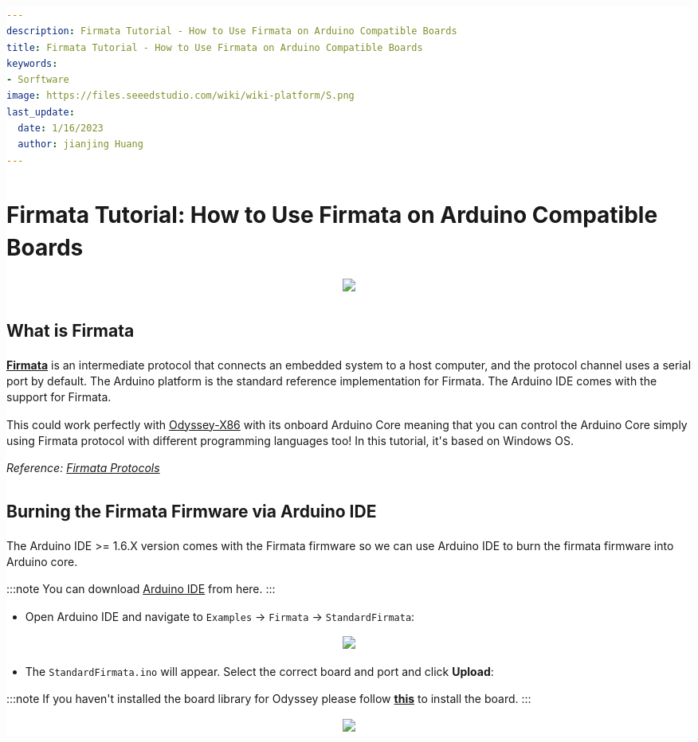 ```yaml
---
description: Firmata Tutorial - How to Use Firmata on Arduino Compatible Boards
title: Firmata Tutorial - How to Use Firmata on Arduino Compatible Boards
keywords:
- Sorftware
image: https://files.seeedstudio.com/wiki/wiki-platform/S.png
last_update:
  date: 1/16/2023
  author: jianjing Huang
---
```


# Firmata Tutorial: How to Use Firmata on Arduino Compatible Boards

<div align="center"><img src="https://files.seeedstudio.com/wiki/ODYSSEY-X86J4105864/img/firmata-py-js.png"/></div>

## What is Firmata

**[Firmata](http://firmata.org/wiki/Main_Page)** is an intermediate protocol that connects an embedded system to a host computer, and the protocol channel uses a serial port by default. The Arduino platform is the standard reference implementation for Firmata. The Arduino IDE comes with the support for Firmata.

This could work perfectly with [Odyssey-X86](https://www.seeedstudio.com/ODYSSEY-X86J4105864-p-4447.html) with its onboard Arduino Core meaning that you can control the Arduino Core simply using Firmata protocol with different programming languages too! In this tutorial, it's based on Windows OS.

*Reference: [Firmata Protocols](https://github.com/firmata/protocol)*

## Burning the Firmata Firmware via Arduino IDE

The Arduino IDE >= 1.6.X  version comes with the Firmata firmware so we can use Arduino IDE to burn the firmata firmware into Arduino core.

:::note
You can download [Arduino IDE](https://www.arduino.cc/en/Main/Software) from here.
:::

- Open Arduino IDE and navigate to `Examples` -> `Firmata` -> `StandardFirmata`:

<div align="center"><img width ="{600}" src="https://files.seeedstudio.com/wiki/ODYSSEY-X86J4105864/img/firmata-1.jpg"/></div>

- The `StandardFirmata.ino` will appear. Select the correct board and port and click **Upload**:

:::note
If you haven't installed the board library for Odyssey please follow [**this**](https://wiki.seeedstudio.com/ODYSSEY-X86J4105/#using-the-arduino-core-atsamd21g18-in-windows) to install the board.
:::

<div align="center"><img width ="{600}" src="https://files.seeedstudio.com/wiki/ODYSSEY-X86J4105864/img/firmata-2.jpg"/></div>
